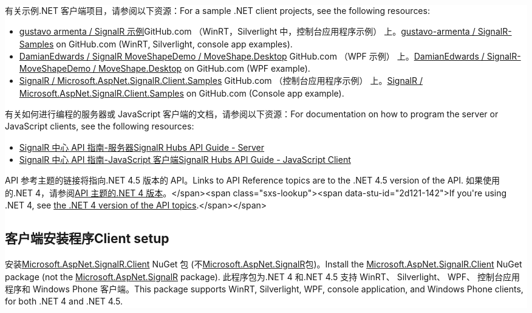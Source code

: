 <span data-ttu-id="2d121-134">有关示例.NET 客户端项目，请参阅以下资源：</span><span class="sxs-lookup"><span data-stu-id="2d121-134">For a sample .NET client projects, see the following resources:</span></span>

- <span data-ttu-id="2d121-135">[gustavo armenta / SignalR 示例](https://github.com/gustavo-armenta/SignalR-Samples)GitHub.com （WinRT，Silverlight 中，控制台应用程序示例） 上。</span><span class="sxs-lookup"><span data-stu-id="2d121-135">[gustavo-armenta / SignalR-Samples](https://github.com/gustavo-armenta/SignalR-Samples) on GitHub.com (WinRT, Silverlight, console app examples).</span></span>
- <span data-ttu-id="2d121-136">[DamianEdwards / SignalR MoveShapeDemo / MoveShape.Desktop](https://github.com/DamianEdwards/SignalR-MoveShapeDemo/tree/master/MoveShape/MoveShape.Desktop) GitHub.com （WPF 示例） 上。</span><span class="sxs-lookup"><span data-stu-id="2d121-136">[DamianEdwards / SignalR-MoveShapeDemo / MoveShape.Desktop](https://github.com/DamianEdwards/SignalR-MoveShapeDemo/tree/master/MoveShape/MoveShape.Desktop) on GitHub.com (WPF example).</span></span>
- <span data-ttu-id="2d121-137">[SignalR / Microsoft.AspNet.SignalR.Client.Samples](https://github.com/SignalR/SignalR/tree/master/samples/Microsoft.AspNet.SignalR.Client.Samples) GitHub.com （控制台应用程序示例） 上。</span><span class="sxs-lookup"><span data-stu-id="2d121-137">[SignalR / Microsoft.AspNet.SignalR.Client.Samples](https://github.com/SignalR/SignalR/tree/master/samples/Microsoft.AspNet.SignalR.Client.Samples) on GitHub.com (Console app example).</span></span>

<span data-ttu-id="2d121-138">有关如何进行编程的服务器或 JavaScript 客户端的文档，请参阅以下资源：</span><span class="sxs-lookup"><span data-stu-id="2d121-138">For documentation on how to program the server or JavaScript clients, see the following resources:</span></span>

- [<span data-ttu-id="2d121-139">SignalR 中心 API 指南-服务器</span><span class="sxs-lookup"><span data-stu-id="2d121-139">SignalR Hubs API Guide - Server</span></span>](../guide-to-the-api/hubs-api-guide-server.md)
- [<span data-ttu-id="2d121-140">SignalR 中心 API 指南-JavaScript 客户端</span><span class="sxs-lookup"><span data-stu-id="2d121-140">SignalR Hubs API Guide - JavaScript Client</span></span>](../guide-to-the-api/hubs-api-guide-javascript-client.md)

<span data-ttu-id="2d121-141">API 参考主题的链接将指向.NET 4.5 版本的 API。</span><span class="sxs-lookup"><span data-stu-id="2d121-141">Links to API Reference topics are to the .NET 4.5 version of the API.</span></span> <span data-ttu-id="2d121-142">如果使用的.NET 4，请参阅[API 主题的.NET 4 版本](https://msdn.microsoft.com/library/jj891075(v=vs.100).aspx)。</span><span class="sxs-lookup"><span data-stu-id="2d121-142">If you're using .NET 4, see [the .NET 4 version of the API topics](https://msdn.microsoft.com/library/jj891075(v=vs.100).aspx).</span></span>

<a id="clientsetup"></a>

## <a name="client-setup"></a><span data-ttu-id="2d121-143">客户端安装程序</span><span class="sxs-lookup"><span data-stu-id="2d121-143">Client setup</span></span>

<span data-ttu-id="2d121-144">安装[Microsoft.AspNet.SignalR.Client](http://nuget.org/packages/Microsoft.AspNet.SignalR.Client) NuGet 包 (不[Microsoft.AspNet.SignalR](http://nuget.org/packages/microsoft.aspnet.signalr)包)。</span><span class="sxs-lookup"><span data-stu-id="2d121-144">Install the [Microsoft.AspNet.SignalR.Client](http://nuget.org/packages/Microsoft.AspNet.SignalR.Client) NuGet package (not the [Microsoft.AspNet.SignalR](http://nuget.org/packages/microsoft.aspnet.signalr) package).</span></span> <span data-ttu-id="2d121-145">此程序包为.NET 4 和.NET 4.5 支持 WinRT、 Silverlight、 WPF、 控制台应用程序和 Windows Phone 客户端。</span><span class="sxs-lookup"><span data-stu-id="2d121-145">This package supports WinRT, Silverlight, WPF, console application, and Windows Phone clients, for both .NET 4 and .NET 4.5.</span></span>

